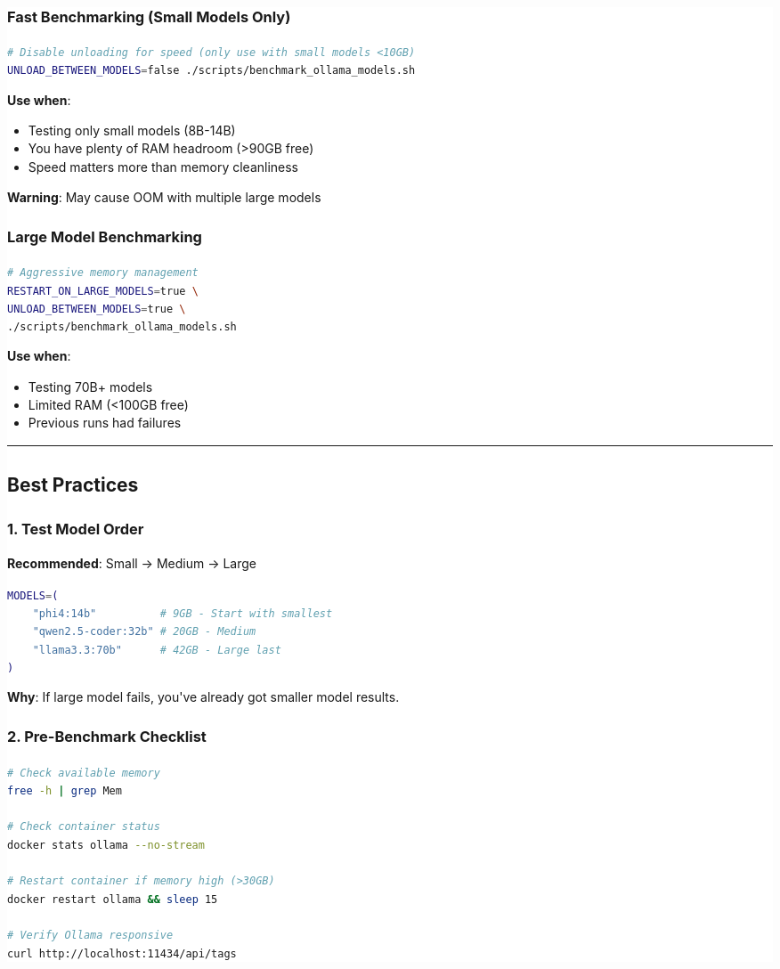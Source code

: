 ### Fast Benchmarking (Small Models Only)
```bash
# Disable unloading for speed (only use with small models <10GB)
UNLOAD_BETWEEN_MODELS=false ./scripts/benchmark_ollama_models.sh
```

**Use when**:
- Testing only small models (8B-14B)
- You have plenty of RAM headroom (>90GB free)
- Speed matters more than memory cleanliness

**Warning**: May cause OOM with multiple large models

### Large Model Benchmarking
```bash
# Aggressive memory management
RESTART_ON_LARGE_MODELS=true \
UNLOAD_BETWEEN_MODELS=true \
./scripts/benchmark_ollama_models.sh
```

**Use when**:
- Testing 70B+ models
- Limited RAM (<100GB free)
- Previous runs had failures

---

## Best Practices

### 1. Test Model Order
**Recommended**: Small → Medium → Large
```bash
MODELS=(
    "phi4:14b"          # 9GB - Start with smallest
    "qwen2.5-coder:32b" # 20GB - Medium
    "llama3.3:70b"      # 42GB - Large last
)
```

**Why**: If large model fails, you've already got smaller model results.

### 2. Pre-Benchmark Checklist
```bash
# Check available memory
free -h | grep Mem

# Check container status
docker stats ollama --no-stream

# Restart container if memory high (>30GB)
docker restart ollama && sleep 15

# Verify Ollama responsive
curl http://localhost:11434/api/tags
```

